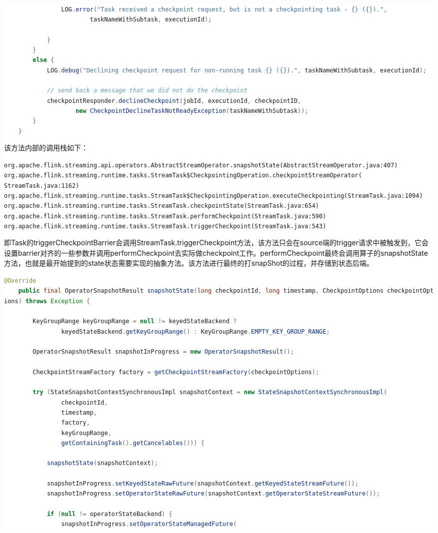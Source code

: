 ```java
				LOG.error("Task received a checkpoint request, but is not a checkpointing task - {} ({}).",
						taskNameWithSubtask, executionId);

			}
		}
		else {
			LOG.debug("Declining checkpoint request for non-running task {} ({}).", taskNameWithSubtask, executionId);

			// send back a message that we did not do the checkpoint
			checkpointResponder.declineCheckpoint(jobId, executionId, checkpointID,
					new CheckpointDeclineTaskNotReadyException(taskNameWithSubtask));
		}
	}
```

该方法内部的调用栈如下：

```
org.apache.flink.streaming.api.operators.AbstractStreamOperator.snapshotState(AbstractStreamOperator.java:407)
org.apache.flink.streaming.runtime.tasks.StreamTask$CheckpointingOperation.checkpointStreamOperator(
StreamTask.java:1162)
org.apache.flink.streaming.runtime.tasks.StreamTask$CheckpointingOperation.executeCheckpointing(StreamTask.java:1094)
org.apache.flink.streaming.runtime.tasks.StreamTask.checkpointState(StreamTask.java:654)
org.apache.flink.streaming.runtime.tasks.StreamTask.performCheckpoint(StreamTask.java:590)
org.apache.flink.streaming.runtime.tasks.StreamTask.triggerCheckpoint(StreamTask.java:543)
```

即Task的triggerCheckpointBarrier会调用StreamTask.triggerCheckpoint方法，该方法只会在source端的trigger请求中被触发到，它会设置barrier对齐的一些参数并调用performCheckpoint去实际做checkpoint工作。performCheckpoint最终会调用算子的snapshotState方法，也就是最开始提到的state状态需要实现的抽象方法。该方法进行最终的打snapShot的过程，并存储到状态后端。

```java
@Override
	public final OperatorSnapshotResult snapshotState(long checkpointId, long timestamp, CheckpointOptions checkpointOptions) throws Exception {

		KeyGroupRange keyGroupRange = null != keyedStateBackend ?
				keyedStateBackend.getKeyGroupRange() : KeyGroupRange.EMPTY_KEY_GROUP_RANGE;

		OperatorSnapshotResult snapshotInProgress = new OperatorSnapshotResult();

		CheckpointStreamFactory factory = getCheckpointStreamFactory(checkpointOptions);

		try (StateSnapshotContextSynchronousImpl snapshotContext = new StateSnapshotContextSynchronousImpl(
				checkpointId,
				timestamp,
				factory,
				keyGroupRange,
				getContainingTask().getCancelables())) {

			snapshotState(snapshotContext);

			snapshotInProgress.setKeyedStateRawFuture(snapshotContext.getKeyedStateStreamFuture());
			snapshotInProgress.setOperatorStateRawFuture(snapshotContext.getOperatorStateStreamFuture());

			if (null != operatorStateBackend) {
				snapshotInProgress.setOperatorStateManagedFuture(
```